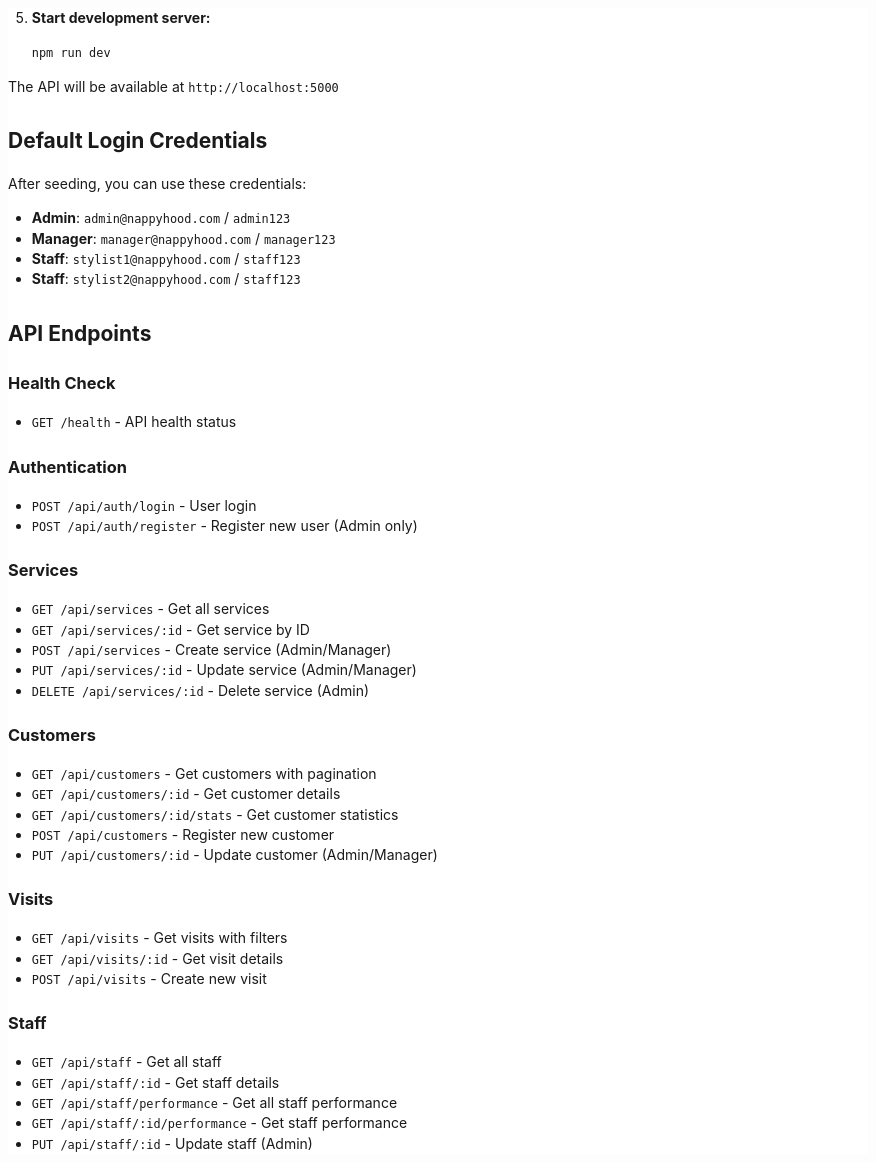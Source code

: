 5. **Start development server:**
   ```bash
   npm run dev
   ```

The API will be available at `http://localhost:5000`

## Default Login Credentials

After seeding, you can use these credentials:

- **Admin**: `admin@nappyhood.com` / `admin123`
- **Manager**: `manager@nappyhood.com` / `manager123`
- **Staff**: `stylist1@nappyhood.com` / `staff123`
- **Staff**: `stylist2@nappyhood.com` / `staff123`

## API Endpoints

### Health Check
- `GET /health` - API health status

### Authentication
- `POST /api/auth/login` - User login
- `POST /api/auth/register` - Register new user (Admin only)

### Services
- `GET /api/services` - Get all services
- `GET /api/services/:id` - Get service by ID
- `POST /api/services` - Create service (Admin/Manager)
- `PUT /api/services/:id` - Update service (Admin/Manager)
- `DELETE /api/services/:id` - Delete service (Admin)

### Customers
- `GET /api/customers` - Get customers with pagination
- `GET /api/customers/:id` - Get customer details
- `GET /api/customers/:id/stats` - Get customer statistics
- `POST /api/customers` - Register new customer
- `PUT /api/customers/:id` - Update customer (Admin/Manager)

### Visits
- `GET /api/visits` - Get visits with filters
- `GET /api/visits/:id` - Get visit details
- `POST /api/visits` - Create new visit

### Staff
- `GET /api/staff` - Get all staff
- `GET /api/staff/:id` - Get staff details
- `GET /api/staff/performance` - Get all staff performance
- `GET /api/staff/:id/performance` - Get staff performance
- `PUT /api/staff/:id` - Update staff (Admin)
